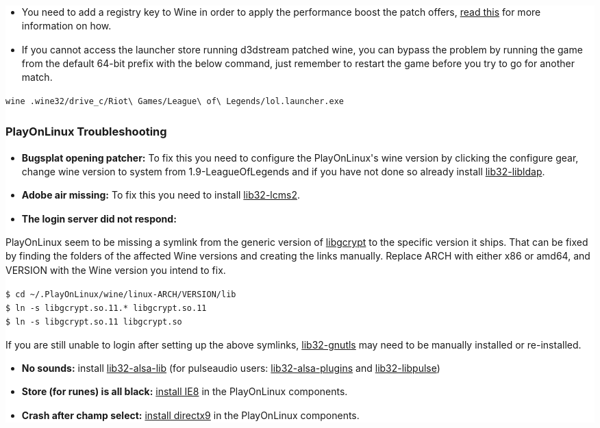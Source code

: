 *   You need to add a registry key to Wine in order to apply the performance boost the patch offers, [read this](https://bbs.archlinux.org/viewtopic.php?pid=1321578#p1321578) for more information on how.

*   If you cannot access the launcher store running d3dstream patched wine, you can bypass the problem by running the game from the default 64-bit prefix with the below command, just remember to restart the game before you try to go for another match.

```
wine .wine32/drive_c/Riot\ Games/League\ of\ Legends/lol.launcher.exe

```

### PlayOnLinux Troubleshooting

*   **Bugsplat opening patcher:** To fix this you need to configure the PlayOnLinux's wine version by clicking the configure gear, change wine version to system from 1.9-LeagueOfLegends and if you have not done so already install [lib32-libldap](https://www.archlinux.org/packages/?name=lib32-libldap).

*   **Adobe air missing:** To fix this you need to install [lib32-lcms2](https://www.archlinux.org/packages/?name=lib32-lcms2).

*   **The login server did not respond:**

PlayOnLinux seem to be missing a symlink from the generic version of [libgcrypt](https://www.archlinux.org/packages/?name=libgcrypt) to the specific version it ships. That can be fixed by finding the folders of the affected Wine versions and creating the links manually. Replace ARCH with either x86 or amd64, and VERSION with the Wine version you intend to fix.

```
$ cd ~/.PlayOnLinux/wine/linux-ARCH/VERSION/lib
$ ln -s libgcrypt.so.11.* libgcrypt.so.11
$ ln -s libgcrypt.so.11 libgcrypt.so

```

If you are still unable to login after setting up the above symlinks, [lib32-gnutls](https://www.archlinux.org/packages/?name=lib32-gnutls) may need to be manually installed or re-installed.

*   **No sounds:** install [lib32-alsa-lib](https://www.archlinux.org/packages/?name=lib32-alsa-lib) (for pulseaudio users: [lib32-alsa-plugins](https://www.archlinux.org/packages/?name=lib32-alsa-plugins) and [lib32-libpulse](https://www.archlinux.org/packages/?name=lib32-libpulse))

*   **Store (for runes) is all black:** [install IE8](http://forums.eune.leagueoflegends.com/board/showthread.php?t=571456) in the PlayOnLinux components.

*   **Crash after champ select:** [install directx9](http://www.playonlinux.com/en/topic-11344-1.html) in the PlayOnLinux components.